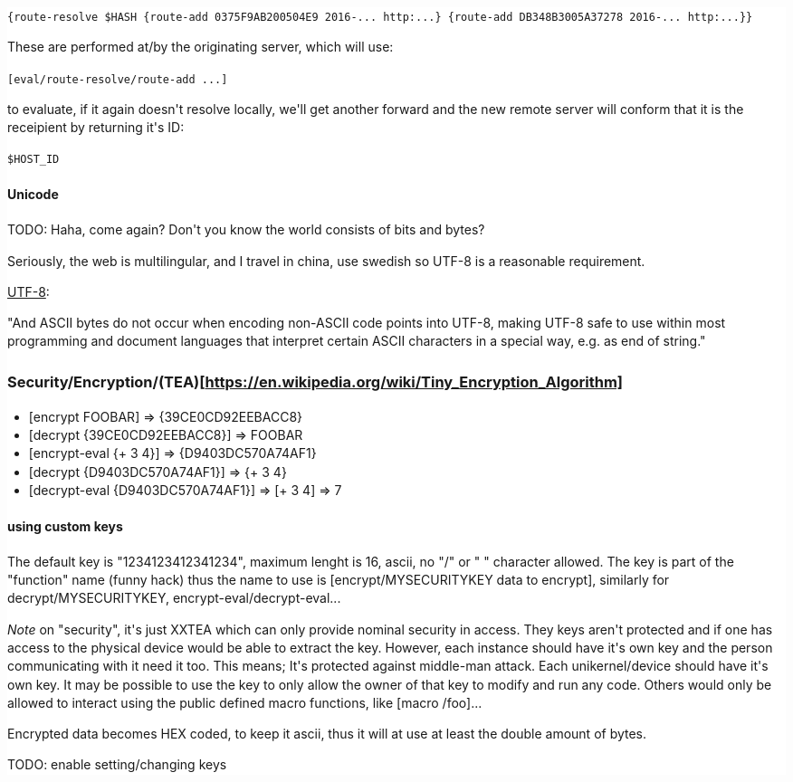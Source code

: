     {route-resolve $HASH {route-add 0375F9AB200504E9 2016-... http:...} {route-add DB348B3005A37278 2016-... http:...}}

These are performed at/by the originating server, which will use:

    [eval/route-resolve/route-add ...]

to evaluate, if it again doesn't resolve locally, we'll get another
forward and the new remote server will conform that it is the
receipient by returning it's ID:

    $HOST_ID
    
#### Unicode

TODO: Haha, come again? Don't you know the world consists of bits and bytes?

Seriously, the web is multilingular, and I travel in china, use swedish so UTF-8 is a reasonable requirement.

[UTF-8](https://en.wikipedia.org/wiki/UTF-8):

"And ASCII bytes do not occur when encoding non-ASCII code points into UTF-8, making UTF-8 safe to use within most programming and document languages that interpret certain ASCII characters in a special way, e.g. as end of string."

### Security/Encryption/(TEA)[https://en.wikipedia.org/wiki/Tiny_Encryption_Algorithm]

- [encrypt FOOBAR] => {39CE0CD92EEBACC8}
- [decrypt {39CE0CD92EEBACC8}] => FOOBAR
- [encrypt-eval {+ 3 4}] => {D9403DC570A74AF1}
- [decrypt {D9403DC570A74AF1}] => {+ 3 4}
- [decrypt-eval {D9403DC570A74AF1}] => [+ 3 4] => 7

#### using custom keys

The default key is "1234123412341234", maximum lenght is 16, ascii, no
"/" or " " character allowed.  The key is part of the "function" name
(funny hack) thus the name to use is [encrypt/MYSECURITYKEY data to
encrypt], similarly for decrypt/MYSECURITYKEY,
encrypt-eval/decrypt-eval...

*Note* on "security", it's just XXTEA which can only provide nominal
security in access. They keys aren't protected and if one has access
to the physical device would be able to extract the key. However, each
instance should have it's own key and the person communicating with it
need it too.  This means; It's protected against middle-man
attack. Each unikernel/device should have it's own key. It may be
possible to use the key to only allow the owner of that key to modify
and run any code. Others would only be allowed to interact using the
public defined macro functions, like [macro /foo]...

Encrypted data becomes HEX coded, to keep it ascii, thus it will at
use at least the double amount of bytes.

TODO: enable setting/changing keys
